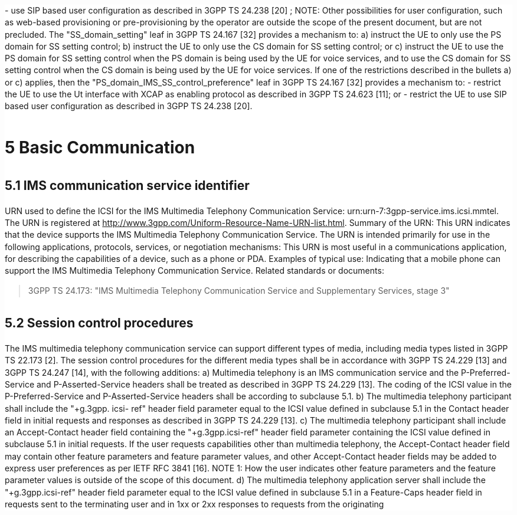 \- use SIP based user configuration as described in 3GPP TS 24.238 [20] ;
NOTE: Other possibilities for user configuration, such as web-based
provisioning or pre-provisioning by the operator are outside the scope of the
present document, but are not precluded.
The \"SS_domain_setting\" leaf in 3GPP TS 24.167 [32] provides a mechanism to:
a) instruct the UE to only use the PS domain for SS setting control;
b) instruct the UE to only use the CS domain for SS setting control; or
c) instruct the UE to use the PS domain for SS setting control when the PS
domain is being used by the UE for voice services, and to use the CS domain
for SS setting control when the CS domain is being used by the UE for voice
services.
If one of the restrictions described in the bullets a) or c) applies, then the
\"PS_domain_IMS_SS_control_preference\" leaf in 3GPP TS 24.167 [32] provides a
mechanism to:
\- restrict the UE to use the Ut interface with XCAP as enabling protocol as
described in 3GPP TS 24.623 [11]; or
\- restrict the UE to use SIP based user configuration as described in 3GPP TS
24.238 [20].
# 5 Basic Communication
## 5.1 IMS communication service identifier
URN used to define the ICSI for the IMS Multimedia Telephony Communication
Service: urn:urn-7:3gpp-service.ims.icsi.mmtel. The URN is registered at
http://www.3gpp.com/Uniform-Resource-Name-URN-list.html.
Summary of the URN: This URN indicates that the device supports the IMS
Multimedia Telephony Communication Service.
The URN is intended primarily for use in the following applications,
protocols, services, or negotiation mechanisms:
This URN is most useful in a communications application, for describing the
capabilities of a device, such as a phone or PDA.
Examples of typical use: Indicating that a mobile phone can support the IMS
Multimedia Telephony Communication Service.
Related standards or documents:
> 3GPP TS 24.173: \"IMS Multimedia Telephony Communication Service and
> Supplementary Services, stage 3\"
## 5.2 Session control procedures
The IMS multimedia telephony communication service can support different types
of media, including media types listed in 3GPP TS 22.173 [2]. The session
control procedures for the different media types shall be in accordance with
3GPP TS 24.229 [13] and 3GPP TS 24.247 [14], with the following additions:
a) Multimedia telephony is an IMS communication service and the P-Preferred-
Service and P-Asserted-Service headers shall be treated as described in 3GPP
TS 24.229 [13]. The coding of the ICSI value in the P-Preferred-Service and
P-Asserted-Service headers shall be according to subclause 5.1.
b) The multimedia telephony participant shall include the \"+g.3gpp. icsi-
ref\" header field parameter equal to the ICSI value defined in subclause 5.1
in the Contact header field in initial requests and responses as described in
3GPP TS 24.229 [13].
c) The multimedia telephony participant shall include an Accept-Contact header
field containing the \"+g.3gpp.icsi-ref\" header field parameter containing
the ICSI value defined in subclause 5.1 in initial requests. If the user
requests capabilities other than multimedia telephony, the Accept-Contact
header field may contain other feature parameters and feature parameter
values, and other Accept-Contact header fields may be added to express user
preferences as per IETF RFC 3841 [16].
NOTE 1: How the user indicates other feature parameters and the feature
parameter values is outside of the scope of this document.
d) The multimedia telephony application server shall include the
\"+g.3gpp.icsi-ref\" header field parameter equal to the ICSI value defined in
subclause 5.1 in a Feature-Caps header field in requests sent to the
terminating user and in 1xx or 2xx responses to requests from the originating